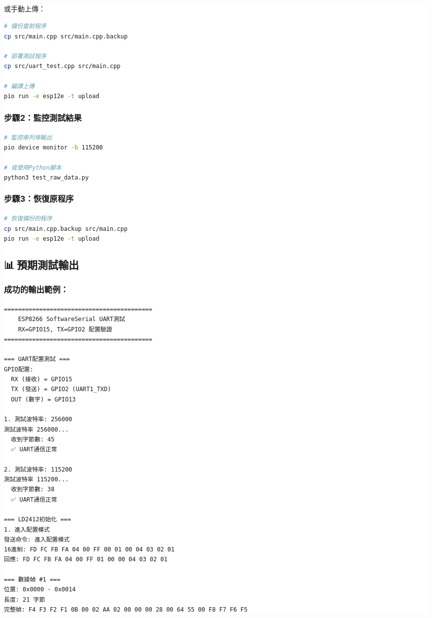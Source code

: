 或手動上傳：
```bash
# 備份當前程序
cp src/main.cpp src/main.cpp.backup

# 部署測試程序
cp src/uart_test.cpp src/main.cpp

# 編譯上傳
pio run -e esp12e -t upload
```

### 步驟2：監控測試結果
```bash
# 監控串列埠輸出
pio device monitor -b 115200

# 或使用Python腳本
python3 test_raw_data.py
```

### 步驟3：恢復原程序
```bash
# 恢復備份的程序
cp src/main.cpp.backup src/main.cpp
pio run -e esp12e -t upload
```

## 📊 預期測試輸出

### 成功的輸出範例：
```
==========================================
    ESP8266 SoftwareSerial UART測試      
    RX=GPIO15, TX=GPIO2 配置驗證         
==========================================

=== UART配置測試 ===
GPIO配置:
  RX (接收) = GPIO15
  TX (發送) = GPIO2 (UART1_TXD)
  OUT (數字) = GPIO13

1. 測試波特率: 256000
測試波特率 256000...
  收到字節數: 45
  ✅ UART通信正常

2. 測試波特率: 115200
測試波特率 115200...
  收到字節數: 38
  ✅ UART通信正常

=== LD2412初始化 ===
1. 進入配置模式
發送命令: 進入配置模式
16進制: FD FC FB FA 04 00 FF 00 01 00 04 03 02 01
回應: FD FC FB FA 04 00 FF 01 00 00 04 03 02 01

=== 數據幀 #1 ===
位置: 0x0000 - 0x0014
長度: 21 字節
完整幀: F4 F3 F2 F1 0B 00 02 AA 02 00 00 00 28 00 64 55 00 F8 F7 F6 F5

```